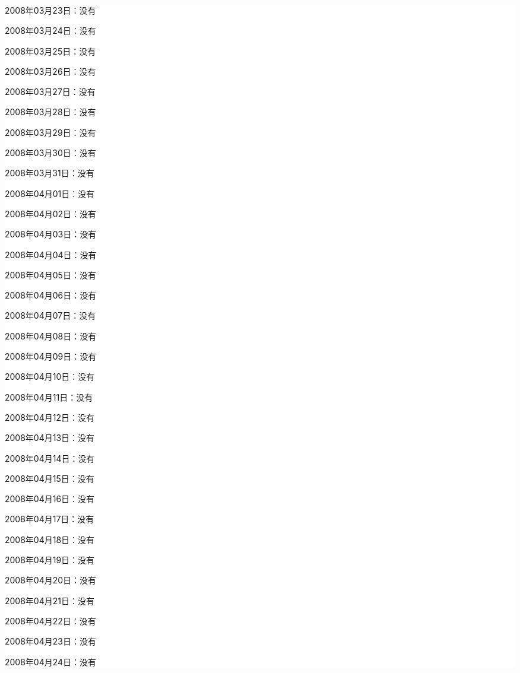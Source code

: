2008年03月23日：没有

2008年03月24日：没有

2008年03月25日：没有

2008年03月26日：没有

2008年03月27日：没有

2008年03月28日：没有

2008年03月29日：没有

2008年03月30日：没有

2008年03月31日：没有

2008年04月01日：没有

2008年04月02日：没有

2008年04月03日：没有

2008年04月04日：没有

2008年04月05日：没有

2008年04月06日：没有

2008年04月07日：没有

2008年04月08日：没有

2008年04月09日：没有

2008年04月10日：没有

2008年04月11日：没有

2008年04月12日：没有

2008年04月13日：没有

2008年04月14日：没有

2008年04月15日：没有

2008年04月16日：没有

2008年04月17日：没有

2008年04月18日：没有

2008年04月19日：没有

2008年04月20日：没有

2008年04月21日：没有

2008年04月22日：没有

2008年04月23日：没有

2008年04月24日：没有
